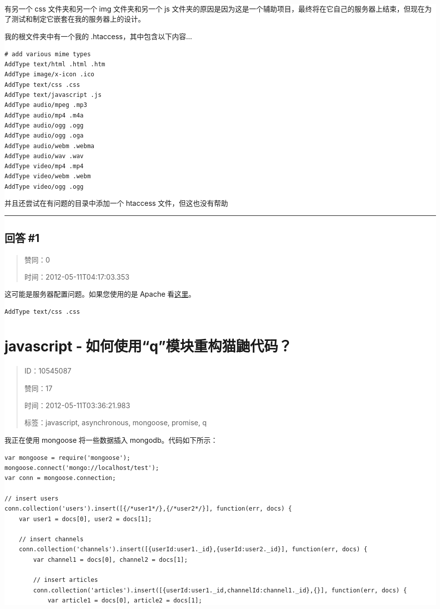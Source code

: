 有另一个 css 文件夹和另一个 img 文件夹和另一个 js 文件夹的原因是因为这是一个辅助项目，最终将在它自己的服务器上结束，但现在为了测试和制定它嵌套在我的服务器上的设计。

我的根文件夹中有一个我的 .htaccess，其中包含以下内容...

```
# add various mime types
AddType text/html .html .htm
AddType image/x-icon .ico
AddType text/css .css
AddType text/javascript .js
AddType audio/mpeg .mp3
AddType audio/mp4 .m4a
AddType audio/ogg .ogg
AddType audio/ogg .oga
AddType audio/webm .webma
AddType audio/wav .wav
AddType video/mp4 .mp4
AddType video/webm .webm
AddType video/ogg .ogg 
```

并且还尝试在有问题的目录中添加一个 htaccess 文件，但这也没有帮助

* * *

## 回答 #1

> 赞同：0
> 
> 时间：2012-05-11T04:17:03.353

这可能是服务器配置问题。如果您使用的是 Apache 看[这里](http://httpd.apache.org/docs/current/mod/mod_mime.html#addtype)。

```
AddType text/css .css 
```

# javascript - 如何使用“q”模块重构猫鼬代码？

> ID：10545087
> 
> 赞同：17
> 
> 时间：2012-05-11T03:36:21.983
> 
> 标签：javascript, asynchronous, mongoose, promise, q

我正在使用 mongoose 将一些数据插入 mongodb。代码如下所示：

```
var mongoose = require('mongoose');
mongoose.connect('mongo://localhost/test');
var conn = mongoose.connection;

// insert users
conn.collection('users').insert([{/*user1*/},{/*user2*/}], function(err, docs) {
    var user1 = docs[0], user2 = docs[1];

    // insert channels
    conn.collection('channels').insert([{userId:user1._id},{userId:user2._id}], function(err, docs) {
        var channel1 = docs[0], channel2 = docs[1];

        // insert articles
        conn.collection('articles').insert([{userId:user1._id,channelId:channel1._id},{}], function(err, docs) {
            var article1 = docs[0], article2 = docs[1];
```